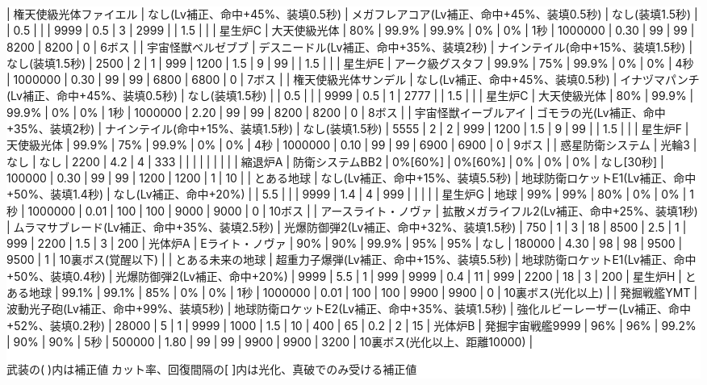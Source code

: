 | 権天使級光体ファイエル | なし(Lv補正、命中+45%、装填0.5秒)            | メガフレアコア(Lv補正、命中+45%、装填0.5秒)     | なし(装填1.5秒)                                 |          |          0.5 |            |            |     9999 |          0.5 |          3 |       2999 |          |          1.5 |            |            | 星生炉C | 大天使級光体       |        80% |    99.9% |      99.9% |     0% |         0% | 1秒        | 1000000 | 0.30 |       99 |       99 | 8200 |   8200 |        0 | 6ボス                         |
| 宇宙怪獣ベルゼブブ     | デスニードル(Lv補正、命中+35%、装填2秒)      | ナインテイル(命中+15%、装填1.5秒)               | なし(装填1.5秒)                                 |     2500 |            2 |          1 |        999 |     1200 |          1.5 |          9 |         99 |          |          1.5 |            |            | 星生炉E | アーク級グスタフ   |      99.9% |      75% |      99.9% |     0% |         0% | 4秒        | 1000000 | 0.30 |       99 |       99 | 6800 |   6800 |        0 | 7ボス                         |
| 権天使級光体サンデル   | なし(Lv補正、命中+45%、装填0.5秒)            | イナヅマパンチ(Lv補正、命中+45%、装填0.5秒)     | なし(装填1.5秒)                                 |          |          0.5 |            |            |     9999 |          0.5 |          1 |       2777 |          |          1.5 |            |            | 星生炉C | 大天使級光体       |        80% |    99.9% |      99.9% |     0% |         0% | 1秒        | 1000000 | 2.20 |       99 |       99 | 8200 |   8200 |        0 | 8ボス                         |
| 宇宙怪獣イーブルアイ   | ゴモラの光(Lv補正、命中+35%、装填2秒)        | ナインテイル(命中+15%、装填1.5秒)               | なし(装填1.5秒)                                 |     5555 |            2 |          2 |        999 |     1200 |          1.5 |          9 |         99 |          |          1.5 |            |            | 星生炉F | 天使級光体         |      99.9% |      75% |      99.9% |     0% |         0% | 4秒        | 1000000 | 0.10 |       99 |       99 | 6900 |   6900 |        0 | 9ボス                         |
| 惑星防衛システム       | 光輪3                                        | なし                                            | なし                                            |     2200 |          4.2 |          4 |        333 |          |              |            |            |          |              |            |            | 縮退炉A | 防衛システムBB2    |    0%[60%] |  0%[60%] |         0% |     0% |         0% | なし[30秒] |  100000 | 0.30 |       99 |       99 | 1200 |   1200 |        1 | 10                            |
| とある地球             | なし(Lv補正、命中+15%、装填5.5秒)            | 地球防衛ロケットE1(Lv補正、命中+50%、装填1.4秒) | なし(Lv補正、命中+20%)                          |          |          5.5 |            |            |     9999 |          1.4 |          4 |        999 |          |              |            |            | 星生炉G | 地球               |        99% |      99% |        80% |     0% |         0% | 1秒        | 1000000 | 0.01 |      100 |      100 | 9000 |   9000 |        0 | 10ボス                        |
| アースライト・ノヴァ   | 拡散メガライフル2(Lv補正、命中+25%、装填1秒) | ムラマサブレード(Lv補正、命中+35%、装填2.5秒)   | 光爆防御弾2(Lv補正、命中+32%、装填1.5秒)        |      750 |            1 |          3 |         18 |     8500 |          2.5 |          1 |        999 |     2200 |          1.5 |          3 |        200 | 光体炉A | Eライト・ノヴァ    |        90% |      90% |      99.9% |    95% |        95% | なし       |  180000 | 4.30 |       98 |       98 | 9500 |   9500 |        1 | 10裏ボス(覚醒以下)            |
| とある未来の地球       | 超重力子爆弾(Lv補正、命中+15%、装填5.5秒)    | 地球防衛ロケットE1(Lv補正、命中+50%、装填0.4秒) | 光爆防御弾2(Lv補正、命中+20%)                   |     9999 |          5.5 |          1 |        999 |     9999 |          0.4 |         11 |        999 |     2200 |           18 |          3 |        200 | 星生炉H | とある地球         |      99.1% |    99.1% |        85% |     0% |         0% | 1秒        | 1000000 | 0.01 |      100 |      100 | 9900 |   9900 |        0 | 10裏ボス(光化以上)            |
| 発掘戦艦YMT            | 波動光子砲(Lv補正、命中+99%、装填5秒)        | 地球防衛ロケットE2(Lv補正、命中+35%、装填1.5秒) | 強化ルビーレーザー(Lv補正、命中+52%、装填0.2秒) |    28000 |            5 |          1 |       9999 |     1000 |          1.5 |         10 |        400 |       65 |          0.2 |          2 |         15 | 光体炉B | 発掘宇宙戦艦9999   |        96% |      96% |      99.2% |    90% |        90% | 5秒        |  500000 | 1.80 |       99 |       99 | 9900 |   9900 |     3200 | 10裏ボス(光化以上、距離10000) |

武装の( )内は補正値
カット率、回復間隔の[ ]内は光化、真破でのみ受ける補正値
